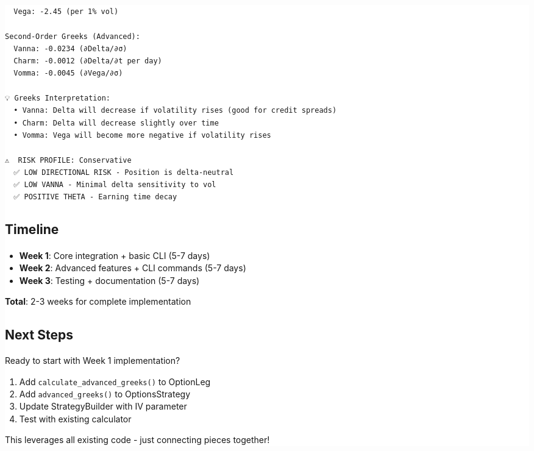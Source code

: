 ```
  Vega: -2.45 (per 1% vol)

Second-Order Greeks (Advanced):
  Vanna: -0.0234 (∂Delta/∂σ)
  Charm: -0.0012 (∂Delta/∂t per day)
  Vomma: -0.0045 (∂Vega/∂σ)

💡 Greeks Interpretation:
  • Vanna: Delta will decrease if volatility rises (good for credit spreads)
  • Charm: Delta will decrease slightly over time
  • Vomma: Vega will become more negative if volatility rises

⚠️  RISK PROFILE: Conservative
  ✅ LOW DIRECTIONAL RISK - Position is delta-neutral
  ✅ LOW VANNA - Minimal delta sensitivity to vol
  ✅ POSITIVE THETA - Earning time decay
```

## Timeline

- **Week 1**: Core integration + basic CLI (5-7 days)
- **Week 2**: Advanced features + CLI commands (5-7 days)
- **Week 3**: Testing + documentation (5-7 days)

**Total**: 2-3 weeks for complete implementation

## Next Steps

Ready to start with Week 1 implementation?

1. Add `calculate_advanced_greeks()` to OptionLeg
2. Add `advanced_greeks()` to OptionsStrategy
3. Update StrategyBuilder with IV parameter
4. Test with existing calculator

This leverages all existing code - just connecting pieces together!
